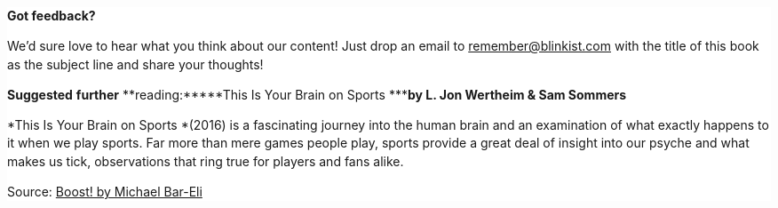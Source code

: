 **Got feedback?**

We’d sure love to hear what you think about our content! Just drop an email to remember@blinkist.com with the title of this book as the subject line and share your thoughts!

**Suggested** **further** **reading:*****This Is Your Brain on Sports *****by L. Jon Wertheim &amp; Sam Sommers**

*This Is Your Brain on Sports *(2016) is a fascinating journey into the human brain and an examination of what exactly happens to it when we play sports. Far more than mere games people play, sports provide a great deal of insight into our psyche and what makes us tick, observations that ring true for players and fans alike.


Source: [Boost! by Michael Bar-Eli](https://www.blinkist.com/en/nc/daily/reader/boost-en/)
